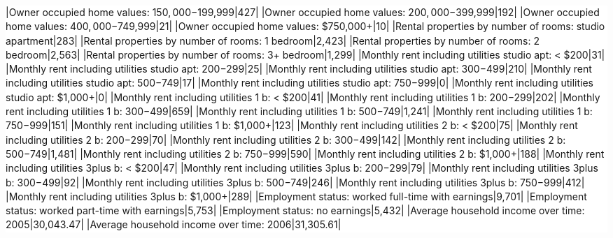 |Owner occupied home values: $150,000-$199,999|427|
|Owner occupied home values: $200,000-$399,999|192|
|Owner occupied home values: $400,000-$749,999|21|
|Owner occupied home values: $750,000+|10|
|Rental properties by number of rooms: studio apartment|283|
|Rental properties by number of rooms: 1 bedroom|2,423|
|Rental properties by number of rooms: 2 bedroom|2,563|
|Rental properties by number of rooms: 3+ bedroom|1,299|
|Monthly rent including utilities studio apt: < $200|31|
|Monthly rent including utilities studio apt: $200-$299|25|
|Monthly rent including utilities studio apt: $300-$499|210|
|Monthly rent including utilities studio apt: $500-$749|17|
|Monthly rent including utilities studio apt: $750-$999|0|
|Monthly rent including utilities studio apt: $1,000+|0|
|Monthly rent including utilities 1 b: < $200|41|
|Monthly rent including utilities 1 b: $200-$299|202|
|Monthly rent including utilities 1 b: $300-$499|659|
|Monthly rent including utilities 1 b: $500-$749|1,241|
|Monthly rent including utilities 1 b: $750-$999|151|
|Monthly rent including utilities 1 b: $1,000+|123|
|Monthly rent including utilities 2 b: < $200|75|
|Monthly rent including utilities 2 b: $200-$299|70|
|Monthly rent including utilities 2 b: $300-$499|142|
|Monthly rent including utilities 2 b: $500-$749|1,481|
|Monthly rent including utilities 2 b: $750-$999|590|
|Monthly rent including utilities 2 b: $1,000+|188|
|Monthly rent including utilities 3plus b: < $200|47|
|Monthly rent including utilities 3plus b: $200-$299|79|
|Monthly rent including utilities 3plus b: $300-$499|92|
|Monthly rent including utilities 3plus b: $500-$749|246|
|Monthly rent including utilities 3plus b: $750-$999|412|
|Monthly rent including utilities 3plus b: $1,000+|289|
|Employment status: worked full-time with earnings|9,701|
|Employment status: worked part-time with earnings|5,753|
|Employment status: no earnings|5,432|
|Average household income over time: 2005|30,043.47|
|Average household income over time: 2006|31,305.61|